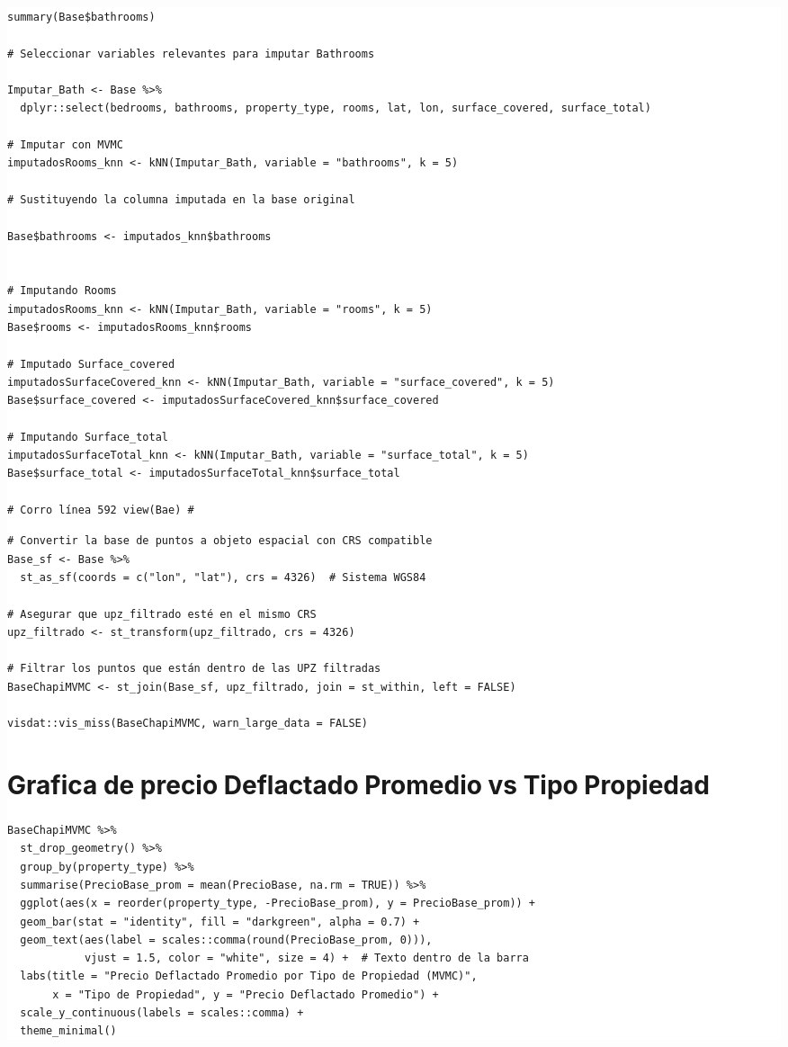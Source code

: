 ```{r}
summary(Base$bathrooms)

# Seleccionar variables relevantes para imputar Bathrooms

Imputar_Bath <- Base %>%
  dplyr::select(bedrooms, bathrooms, property_type, rooms, lat, lon, surface_covered, surface_total)

# Imputar con MVMC
imputadosRooms_knn <- kNN(Imputar_Bath, variable = "bathrooms", k = 5)

# Sustituyendo la columna imputada en la base original

Base$bathrooms <- imputados_knn$bathrooms


# Imputando Rooms 
imputadosRooms_knn <- kNN(Imputar_Bath, variable = "rooms", k = 5)
Base$rooms <- imputadosRooms_knn$rooms

# Imputado Surface_covered
imputadosSurfaceCovered_knn <- kNN(Imputar_Bath, variable = "surface_covered", k = 5)
Base$surface_covered <- imputadosSurfaceCovered_knn$surface_covered

# Imputando Surface_total
imputadosSurfaceTotal_knn <- kNN(Imputar_Bath, variable = "surface_total", k = 5)
Base$surface_total <- imputadosSurfaceTotal_knn$surface_total

# Corro línea 592 view(Bae) #

```

```{r}
# Convertir la base de puntos a objeto espacial con CRS compatible
Base_sf <- Base %>%
  st_as_sf(coords = c("lon", "lat"), crs = 4326)  # Sistema WGS84

# Asegurar que upz_filtrado esté en el mismo CRS
upz_filtrado <- st_transform(upz_filtrado, crs = 4326)

# Filtrar los puntos que están dentro de las UPZ filtradas
BaseChapiMVMC <- st_join(Base_sf, upz_filtrado, join = st_within, left = FALSE)

visdat::vis_miss(BaseChapiMVMC, warn_large_data = FALSE)
```

# Grafica de precio Deflactado Promedio vs Tipo Propiedad #
```{r }
BaseChapiMVMC %>%
  st_drop_geometry() %>%
  group_by(property_type) %>%
  summarise(PrecioBase_prom = mean(PrecioBase, na.rm = TRUE)) %>%
  ggplot(aes(x = reorder(property_type, -PrecioBase_prom), y = PrecioBase_prom)) +
  geom_bar(stat = "identity", fill = "darkgreen", alpha = 0.7) +
  geom_text(aes(label = scales::comma(round(PrecioBase_prom, 0))),
            vjust = 1.5, color = "white", size = 4) +  # Texto dentro de la barra
  labs(title = "Precio Deflactado Promedio por Tipo de Propiedad (MVMC)",
       x = "Tipo de Propiedad", y = "Precio Deflactado Promedio") +
  scale_y_continuous(labels = scales::comma) +
  theme_minimal()
```
